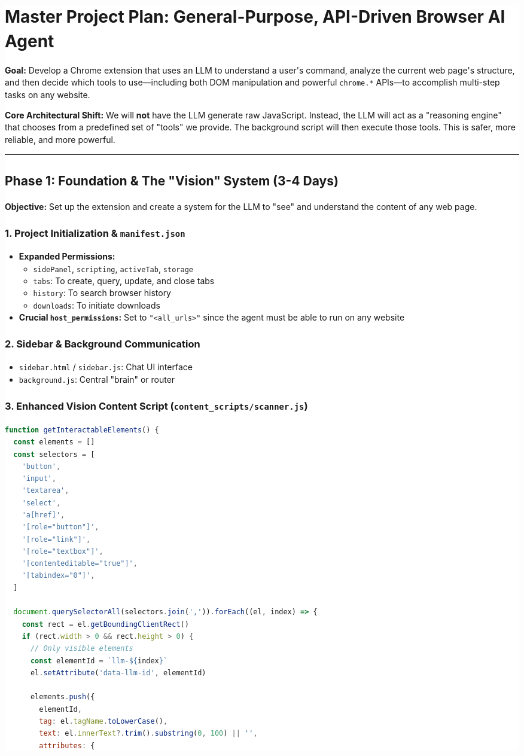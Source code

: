 # Master Project Plan: General-Purpose, API-Driven Browser AI Agent

**Goal:** Develop a Chrome extension that uses an LLM to understand a user's command, analyze the current web page's structure, and then decide which tools to use—including both DOM manipulation and powerful `chrome.*` APIs—to accomplish multi-step tasks on any website.

**Core Architectural Shift:** We will **not** have the LLM generate raw JavaScript. Instead, the LLM will act as a "reasoning engine" that chooses from a predefined set of "tools" we provide. The background script will then execute those tools. This is safer, more reliable, and more powerful.

---

## Phase 1: Foundation & The "Vision" System (3-4 Days)

**Objective:** Set up the extension and create a system for the LLM to "see" and understand the content of any web page.

### 1. Project Initialization & `manifest.json`

- **Expanded Permissions:**
  - `sidePanel`, `scripting`, `activeTab`, `storage`
  - `tabs`: To create, query, update, and close tabs
  - `history`: To search browser history
  - `downloads`: To initiate downloads
- **Crucial `host_permissions`:** Set to `"<all_urls>"` since the agent must be able to run on any website

### 2. Sidebar & Background Communication

- `sidebar.html` / `sidebar.js`: Chat UI interface
- `background.js`: Central "brain" or router

### 3. Enhanced Vision Content Script (`content_scripts/scanner.js`)

```javascript
function getInteractableElements() {
  const elements = []
  const selectors = [
    'button',
    'input',
    'textarea',
    'select',
    'a[href]',
    '[role="button"]',
    '[role="link"]',
    '[role="textbox"]',
    '[contenteditable="true"]',
    '[tabindex="0"]',
  ]

  document.querySelectorAll(selectors.join(',')).forEach((el, index) => {
    const rect = el.getBoundingClientRect()
    if (rect.width > 0 && rect.height > 0) {
      // Only visible elements
      const elementId = `llm-${index}`
      el.setAttribute('data-llm-id', elementId)

      elements.push({
        elementId,
        tag: el.tagName.toLowerCase(),
        text: el.innerText?.trim().substring(0, 100) || '',
        attributes: {
```
